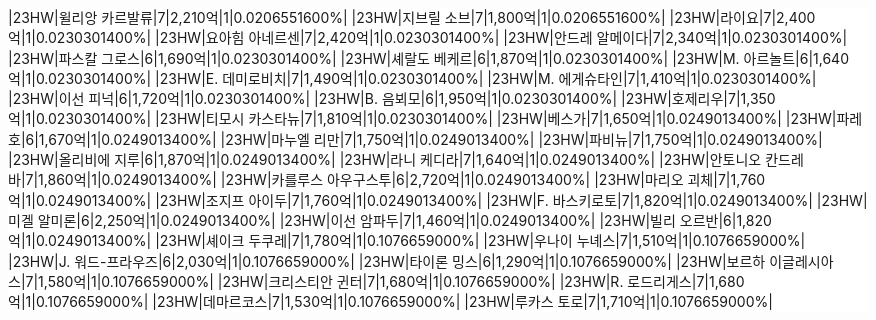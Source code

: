 |23HW|윌리앙 카르발류|7|2,210억|1|0.0206551600%|
|23HW|지브릴 소브|7|1,800억|1|0.0206551600%|
|23HW|라이요|7|2,400억|1|0.0230301400%|
|23HW|요아힘 아네르센|7|2,420억|1|0.0230301400%|
|23HW|안드레 알메이다|7|2,340억|1|0.0230301400%|
|23HW|파스칼 그로스|6|1,690억|1|0.0230301400%|
|23HW|셰랄도 베케르|6|1,870억|1|0.0230301400%|
|23HW|M. 아르놀트|6|1,640억|1|0.0230301400%|
|23HW|E. 데미로비치|7|1,490억|1|0.0230301400%|
|23HW|M. 에게슈타인|7|1,410억|1|0.0230301400%|
|23HW|이선 피넉|6|1,720억|1|0.0230301400%|
|23HW|B. 음뵈모|6|1,950억|1|0.0230301400%|
|23HW|호제리우|7|1,350억|1|0.0230301400%|
|23HW|티모시 카스타뉴|7|1,810억|1|0.0230301400%|
|23HW|베스가|7|1,650억|1|0.0249013400%|
|23HW|파레호|6|1,670억|1|0.0249013400%|
|23HW|마누엘 리만|7|1,750억|1|0.0249013400%|
|23HW|파비뉴|7|1,750억|1|0.0249013400%|
|23HW|올리비에 지루|6|1,870억|1|0.0249013400%|
|23HW|라니 케디라|7|1,640억|1|0.0249013400%|
|23HW|안토니오 칸드레바|7|1,860억|1|0.0249013400%|
|23HW|카를루스 아우구스투|6|2,720억|1|0.0249013400%|
|23HW|마리오 괴체|7|1,760억|1|0.0249013400%|
|23HW|조지프 아이두|7|1,760억|1|0.0249013400%|
|23HW|F. 바스키로토|7|1,820억|1|0.0249013400%|
|23HW|미겔 알미론|6|2,250억|1|0.0249013400%|
|23HW|이선 암파두|7|1,460억|1|0.0249013400%|
|23HW|빌리 오르반|6|1,820억|1|0.0249013400%|
|23HW|셰이크 두쿠레|7|1,780억|1|0.1076659000%|
|23HW|우나이 누녜스|7|1,510억|1|0.1076659000%|
|23HW|J. 워드-프라우즈|6|2,030억|1|0.1076659000%|
|23HW|타이론 밍스|6|1,290억|1|0.1076659000%|
|23HW|보르하 이글레시아스|7|1,580억|1|0.1076659000%|
|23HW|크리스티안 귄터|7|1,680억|1|0.1076659000%|
|23HW|R. 로드리게스|7|1,680억|1|0.1076659000%|
|23HW|데마르코스|7|1,530억|1|0.1076659000%|
|23HW|루카스 토로|7|1,710억|1|0.1076659000%|